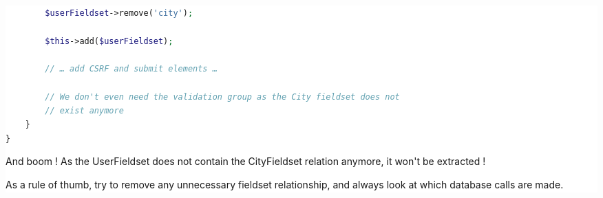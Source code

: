 ```php
		$userFieldset->remove('city');

		$this->add($userFieldset);

		// … add CSRF and submit elements …

		// We don't even need the validation group as the City fieldset does not
		// exist anymore
	}
}
```

And boom ! As the UserFieldset does not contain the CityFieldset relation anymore, it won't be extracted !

As a rule of thumb, try to remove any unnecessary fieldset relationship, and always look at which database calls are made.
